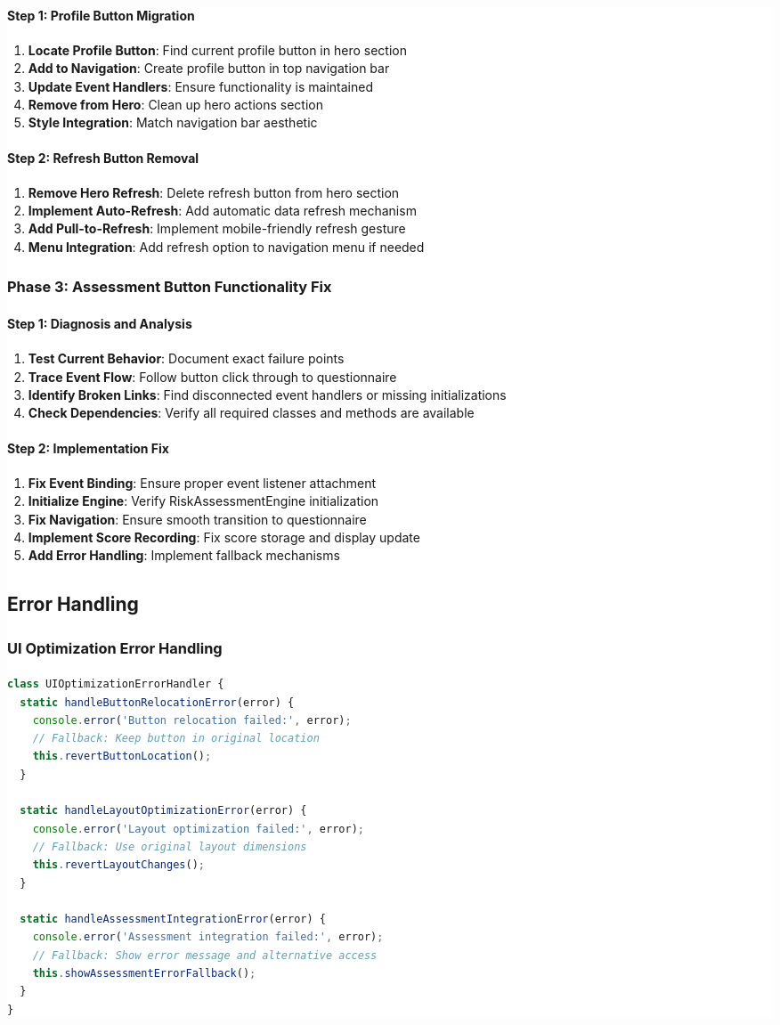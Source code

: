 #### Step 1: Profile Button Migration
1. **Locate Profile Button**: Find current profile button in hero section
2. **Add to Navigation**: Create profile button in top navigation bar
3. **Update Event Handlers**: Ensure functionality is maintained
4. **Remove from Hero**: Clean up hero actions section
5. **Style Integration**: Match navigation bar aesthetic

#### Step 2: Refresh Button Removal
1. **Remove Hero Refresh**: Delete refresh button from hero section
2. **Implement Auto-Refresh**: Add automatic data refresh mechanism
3. **Add Pull-to-Refresh**: Implement mobile-friendly refresh gesture
4. **Menu Integration**: Add refresh option to navigation menu if needed

### Phase 3: Assessment Button Functionality Fix

#### Step 1: Diagnosis and Analysis
1. **Test Current Behavior**: Document exact failure points
2. **Trace Event Flow**: Follow button click through to questionnaire
3. **Identify Broken Links**: Find disconnected event handlers or missing initializations
4. **Check Dependencies**: Verify all required classes and methods are available

#### Step 2: Implementation Fix
1. **Fix Event Binding**: Ensure proper event listener attachment
2. **Initialize Engine**: Verify RiskAssessmentEngine initialization
3. **Fix Navigation**: Ensure smooth transition to questionnaire
4. **Implement Score Recording**: Fix score storage and display update
5. **Add Error Handling**: Implement fallback mechanisms

## Error Handling

### UI Optimization Error Handling

```javascript
class UIOptimizationErrorHandler {
  static handleButtonRelocationError(error) {
    console.error('Button relocation failed:', error);
    // Fallback: Keep button in original location
    this.revertButtonLocation();
  }
  
  static handleLayoutOptimizationError(error) {
    console.error('Layout optimization failed:', error);
    // Fallback: Use original layout dimensions
    this.revertLayoutChanges();
  }
  
  static handleAssessmentIntegrationError(error) {
    console.error('Assessment integration failed:', error);
    // Fallback: Show error message and alternative access
    this.showAssessmentErrorFallback();
  }
}
```
